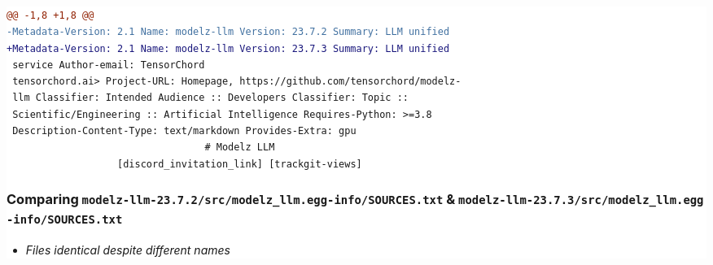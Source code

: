 ```diff
@@ -1,8 +1,8 @@
-Metadata-Version: 2.1 Name: modelz-llm Version: 23.7.2 Summary: LLM unified
+Metadata-Version: 2.1 Name: modelz-llm Version: 23.7.3 Summary: LLM unified
 service Author-email: TensorChord
 tensorchord.ai> Project-URL: Homepage, https://github.com/tensorchord/modelz-
 llm Classifier: Intended Audience :: Developers Classifier: Topic ::
 Scientific/Engineering :: Artificial Intelligence Requires-Python: >=3.8
 Description-Content-Type: text/markdown Provides-Extra: gpu
                                  # Modelz LLM
                   [discord_invitation_link] [trackgit-views]
```

### Comparing `modelz-llm-23.7.2/src/modelz_llm.egg-info/SOURCES.txt` & `modelz-llm-23.7.3/src/modelz_llm.egg-info/SOURCES.txt`

 * *Files identical despite different names*

